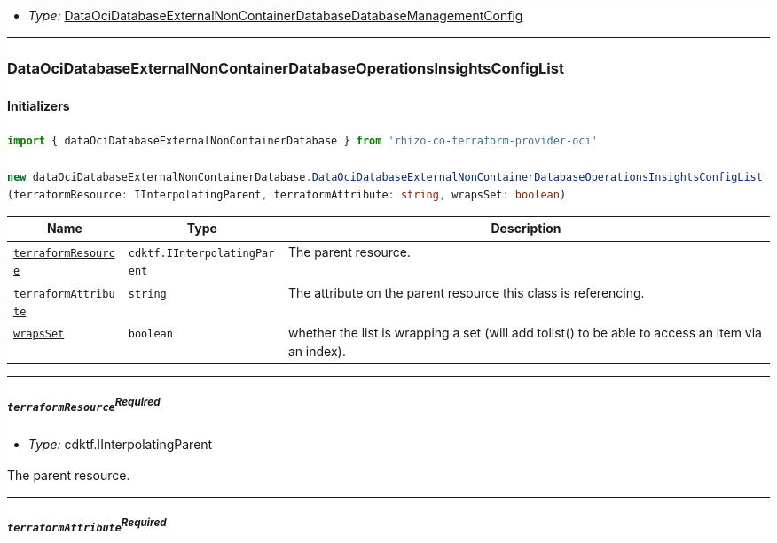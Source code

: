 - *Type:* <a href="#rhizo-co-terraform-provider-oci.dataOciDatabaseExternalNonContainerDatabase.DataOciDatabaseExternalNonContainerDatabaseDatabaseManagementConfig">DataOciDatabaseExternalNonContainerDatabaseDatabaseManagementConfig</a>

---


### DataOciDatabaseExternalNonContainerDatabaseOperationsInsightsConfigList <a name="DataOciDatabaseExternalNonContainerDatabaseOperationsInsightsConfigList" id="rhizo-co-terraform-provider-oci.dataOciDatabaseExternalNonContainerDatabase.DataOciDatabaseExternalNonContainerDatabaseOperationsInsightsConfigList"></a>

#### Initializers <a name="Initializers" id="rhizo-co-terraform-provider-oci.dataOciDatabaseExternalNonContainerDatabase.DataOciDatabaseExternalNonContainerDatabaseOperationsInsightsConfigList.Initializer"></a>

```typescript
import { dataOciDatabaseExternalNonContainerDatabase } from 'rhizo-co-terraform-provider-oci'

new dataOciDatabaseExternalNonContainerDatabase.DataOciDatabaseExternalNonContainerDatabaseOperationsInsightsConfigList(terraformResource: IInterpolatingParent, terraformAttribute: string, wrapsSet: boolean)
```

| **Name** | **Type** | **Description** |
| --- | --- | --- |
| <code><a href="#rhizo-co-terraform-provider-oci.dataOciDatabaseExternalNonContainerDatabase.DataOciDatabaseExternalNonContainerDatabaseOperationsInsightsConfigList.Initializer.parameter.terraformResource">terraformResource</a></code> | <code>cdktf.IInterpolatingParent</code> | The parent resource. |
| <code><a href="#rhizo-co-terraform-provider-oci.dataOciDatabaseExternalNonContainerDatabase.DataOciDatabaseExternalNonContainerDatabaseOperationsInsightsConfigList.Initializer.parameter.terraformAttribute">terraformAttribute</a></code> | <code>string</code> | The attribute on the parent resource this class is referencing. |
| <code><a href="#rhizo-co-terraform-provider-oci.dataOciDatabaseExternalNonContainerDatabase.DataOciDatabaseExternalNonContainerDatabaseOperationsInsightsConfigList.Initializer.parameter.wrapsSet">wrapsSet</a></code> | <code>boolean</code> | whether the list is wrapping a set (will add tolist() to be able to access an item via an index). |

---

##### `terraformResource`<sup>Required</sup> <a name="terraformResource" id="rhizo-co-terraform-provider-oci.dataOciDatabaseExternalNonContainerDatabase.DataOciDatabaseExternalNonContainerDatabaseOperationsInsightsConfigList.Initializer.parameter.terraformResource"></a>

- *Type:* cdktf.IInterpolatingParent

The parent resource.

---

##### `terraformAttribute`<sup>Required</sup> <a name="terraformAttribute" id="rhizo-co-terraform-provider-oci.dataOciDatabaseExternalNonContainerDatabase.DataOciDatabaseExternalNonContainerDatabaseOperationsInsightsConfigList.Initializer.parameter.terraformAttribute"></a>
